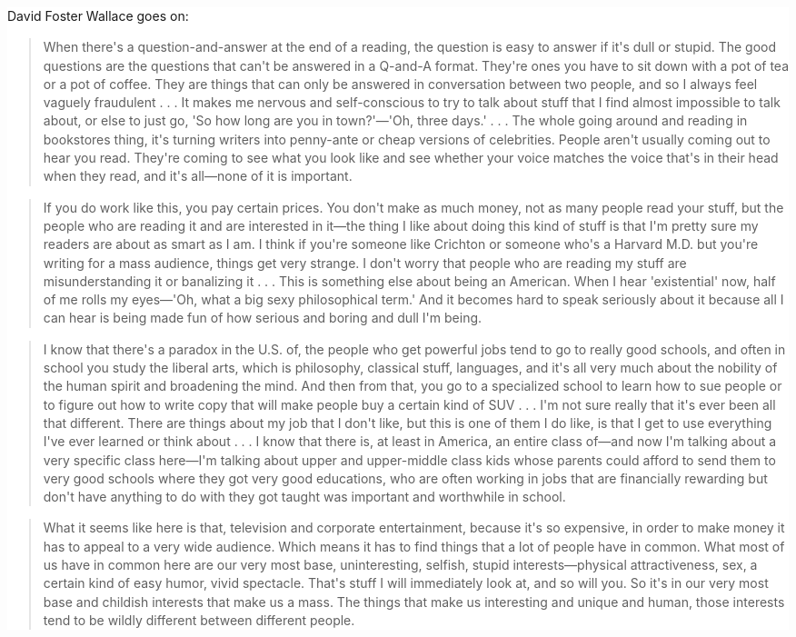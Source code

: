 David Foster Wallace goes on:
<blockquote>
When there's a question-and-answer at the end of a reading, the question is
easy to answer if it's dull or stupid. The good questions are the questions that
can't be answered in a Q-and-A format. They're ones you have to sit down with a
pot of tea or a pot of coffee. They are things that can only be answered in
conversation between two people, and so I always feel vaguely fraudulent . . .
It makes me nervous and self-conscious to try to talk about stuff that I find
almost impossible to talk about, or else to just go, 'So how long are you in
town?'—'Oh, three days.' . . . The whole going around and reading in bookstores
thing, it's turning writers into penny-ante or cheap versions of celebrities.
People aren't usually coming out to hear you read. They're coming to see what
you look like and see whether your voice matches the voice that's in their head
when they read, and it's all—none of it is important.
</blockquote>

<blockquote>
If you do work like this, you pay certain prices. You don't make as much money,
not as many people read your stuff, but the people who are reading it and are
interested in it—the thing I like about doing this kind of stuff is that I'm
pretty sure my readers are about as smart as I am. I think if you're someone
like Crichton or someone who's a Harvard M.D. but you're writing for a mass
audience, things get very strange. I don't worry that people who are reading my
stuff are misunderstanding it or banalizing it . . . This is something else
about being an American. When I hear 'existential' now, half of me rolls my
eyes—'Oh, what a big sexy philosophical term.' And it becomes hard to speak
seriously about it because all I can hear is being made fun of how serious and
boring and dull I'm being.
</blockquote>

<blockquote>
I know that there's a paradox in the U.S. of, the people who get powerful jobs
tend to go to really good schools, and often in school you study the liberal
arts, which is philosophy, classical stuff, languages, and it's all very much
about the nobility of the human spirit and broadening the mind. And then from
that, you go to a specialized school to learn how to sue people or to figure
out how to write copy that will make people buy a certain kind of SUV . . . I'm
not sure really that it's ever been all that different. There are things about
my job that I don't like, but this is one of them I do like, is that I get to
use everything I've ever learned or think about . . . I know that there is, at
least in America, an entire class of—and now I'm talking about a very specific
class here—I'm talking about upper and upper-middle class kids whose parents
could afford to send them to very good schools where they got very good
educations, who are often working in jobs that are financially rewarding but
don't have anything to do with they got taught was important and worthwhile in
school.
</blockquote>

<blockquote>
What it seems like here is that, television and corporate entertainment,
because it's so expensive, in order to make money it has to appeal to a very
wide audience. Which means it has to find things that a lot of people have in
common. What most of us have in common here are our very most base,
uninteresting, selfish, stupid interests—physical attractiveness, sex, a
certain kind of easy humor, vivid spectacle. That's stuff I will immediately
look at, and so will you. So it's in our very most base and childish interests
that make us a mass. The things that make us interesting and unique and human,
those interests tend to be wildly different between different people.
</blockquote>

